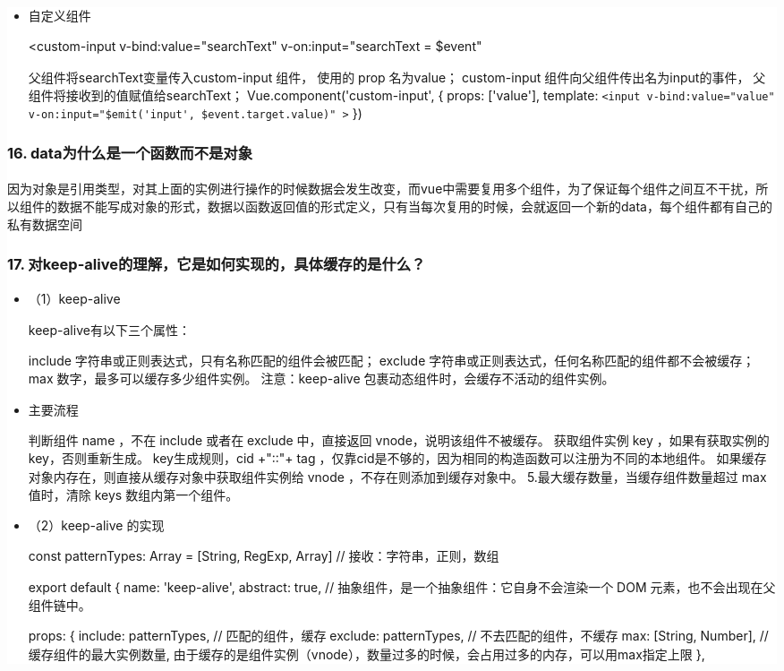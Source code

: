 
- 自定义组件

  <custom-input v-model="searchText">
  
  <custom-input
    v-bind:value="searchText"
    v-on:input="searchText = $event"
  ></custom-input>
  
  父组件将searchText变量传入custom-input 组件，
  使用的 prop 名为value；
  custom-input 组件向父组件传出名为input的事件，
  父组件将接收到的值赋值给searchText；
  Vue.component('custom-input', {
    props: ['value'],
    template: `
      <input
        v-bind:value="value"
        v-on:input="$emit('input', $event.target.value)"
      >
    `
  })
  

### 16. data为什么是一个函数而不是对象

因为对象是引用类型，对其上面的实例进行操作的时候数据会发生改变，而vue中需要复用多个组件，为了保证每个组件之间互不干扰，所以组件的数据不能写成对象的形式，数据以函数返回值的形式定义，只有当每次复用的时候，会就返回一个新的data，每个组件都有自己的私有数据空间


### 17. 对keep-alive的理解，它是如何实现的，具体缓存的是什么？

- （1）keep-alive

  keep-alive有以下三个属性：
  
  include 字符串或正则表达式，只有名称匹配的组件会被匹配；
  exclude 字符串或正则表达式，任何名称匹配的组件都不会被缓存；
  max 数字，最多可以缓存多少组件实例。
  注意：keep-alive 包裹动态组件时，会缓存不活动的组件实例。

- 主要流程

  判断组件 name ，不在 include 或者在 exclude 中，直接返回 vnode，说明该组件不被缓存。
  获取组件实例 key ，如果有获取实例的 key，否则重新生成。
  key生成规则，cid +"∶∶"+ tag ，仅靠cid是不够的，因为相同的构造函数可以注册为不同的本地组件。
  如果缓存对象内存在，则直接从缓存对象中获取组件实例给 vnode ，不存在则添加到缓存对象中。 5.最大缓存数量，当缓存组件数量超过 max 值时，清除 keys 数组内第一个组件。

- （2）keep-alive 的实现

  const patternTypes: Array<Function> = [String, RegExp, Array] // 接收：字符串，正则，数组
  
  export default {
    name: 'keep-alive',
    abstract: true, // 抽象组件，是一个抽象组件：它自身不会渲染一个 DOM 元素，也不会出现在父组件链中。
  
    props: {
      include: patternTypes, // 匹配的组件，缓存
      exclude: patternTypes, // 不去匹配的组件，不缓存
      max: [String, Number], // 缓存组件的最大实例数量, 由于缓存的是组件实例（vnode），数量过多的时候，会占用过多的内存，可以用max指定上限
    },
  